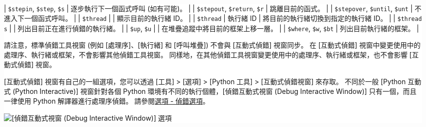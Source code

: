 | `$stepin`, `$step`, `$s` | 逐步執行下一個函式呼叫 (如有可能)。 |
| `$stepout`, `$return`, `$r` | 跳離目前的函式。 |
| `$stepover`, `$until`, `$unt` | 不進入下一個函式呼叫。 |
| `$thread` | | 顯示目前的執行緒 ID。 |
| `$thread` | 執行緒 ID | 將目前的執行緒切換到指定的執行緒 ID。 |
| `$threads` | | 列出目前正在進行偵錯的執行緒。 |
| `$up`, `$u` | | 在堆疊追蹤中將目前的框架上移一層。 |
| `$where`, `$w`, `$bt` | 列出目前執行緒的框架。 |

請注意，標準偵錯工具視窗 (例如 [處理序]、[執行緒] 和 [呼叫堆疊]) 不會與 [互動式偵錯] 視窗同步。 在 [互動式偵錯] 視窗中變更使用中的處理序、執行緒或框架，不會影響其他偵錯工具視窗。 同樣地，在其他偵錯工具視窗變更使用中的處理序、執行緒或框架，也不會影響 [互動式偵錯] 視窗。

[互動式偵錯] 視窗有自己的一組選項，您可以透過 [工具] > [選項] > [Python 工具] > [互動式偵錯視窗] 來存取。 不同於一般 [Python 互動式 (Python Interactive)] 視窗針對各個 Python 環境有不同的執行個體，[偵錯互動式視窗 (Debug Interactive Window)] 只有一個，而且一律使用 Python 解譯器進行處理序偵錯。 請參閱[選項 - 偵錯選項](options.md#debugging-options)。

![[偵錯互動式視窗 (Debug Interactive Window)] 選項](media/debugging-interactive-options.png)
